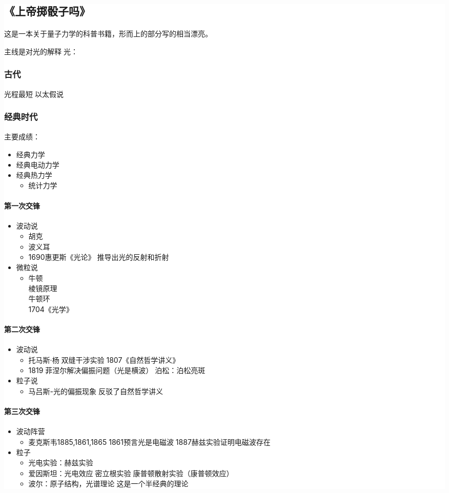 
## 《上帝掷骰子吗》

这是一本关于量子力学的科普书籍，形而上的部分写的相当漂亮。  

主线是对光的解释
光：
### 古代
光程最短
以太假说
### 经典时代
主要成绩：
- 经典力学
- 经典电动力学
- 经典热力学
    - 统计力学

#### 第一次交锋
- 波动说
  - 胡克
  - 波义耳
  - 1690惠更斯《光论》
      推导出光的反射和折射
- 微粒说
  - 牛顿  
  棱镜原理  
  牛顿环  
  1704《光学》


#### 第二次交锋
- 波动说
  - 托马斯·杨 双缝干涉实验
  1807《自然哲学讲义》
  - 1819 菲涅尔解决偏振问题（光是横波）
  泊松：泊松亮斑
- 粒子说
  - 马吕斯-光的偏振现象
  反驳了自然哲学讲义


#### 第三次交锋
- 波动阵营
  - 麦克斯韦1885,1861,1865
  1861预言光是电磁波
  1887赫兹实验证明电磁波存在
- 粒子
  - 光电实验：赫兹实验
  - 爱因斯坦：光电效应
  密立根实验
  康普顿散射实验（康普顿效应）
  - 波尔：原子结构，光谱理论
      这是一个半经典的理论
